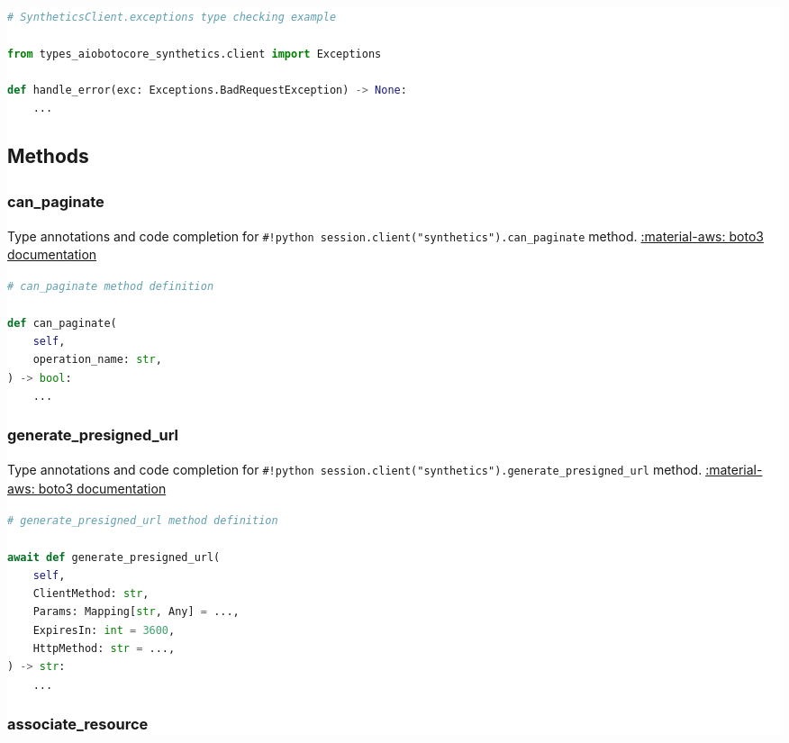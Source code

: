 ```python
# SyntheticsClient.exceptions type checking example

from types_aiobotocore_synthetics.client import Exceptions

def handle_error(exc: Exceptions.BadRequestException) -> None:
    ...
```


## Methods


### can\_paginate



Type annotations and code completion for `#!python session.client("synthetics").can_paginate` method.
[:material-aws: boto3 documentation](https://boto3.amazonaws.com/v1/documentation/api/latest/reference/services/synthetics.html#Synthetics.Client)

```python
# can_paginate method definition

def can_paginate(
    self,
    operation_name: str,
) -> bool:
    ...
```


### generate\_presigned\_url



Type annotations and code completion for `#!python session.client("synthetics").generate_presigned_url` method.
[:material-aws: boto3 documentation](https://boto3.amazonaws.com/v1/documentation/api/latest/reference/services/synthetics.html#Synthetics.Client)

```python
# generate_presigned_url method definition

await def generate_presigned_url(
    self,
    ClientMethod: str,
    Params: Mapping[str, Any] = ...,
    ExpiresIn: int = 3600,
    HttpMethod: str = ...,
) -> str:
    ...
```


### associate\_resource
